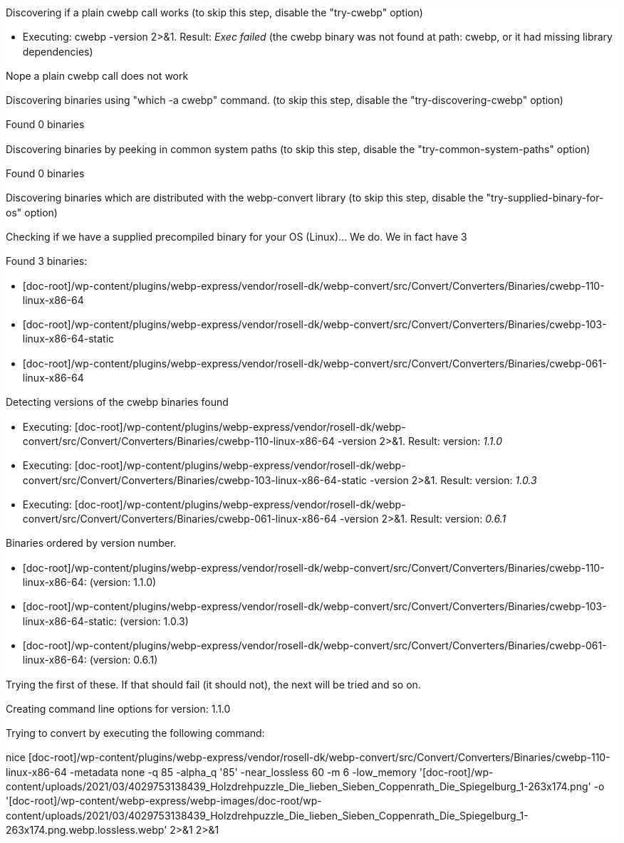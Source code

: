Discovering if a plain cwebp call works (to skip this step, disable the "try-cwebp" option)

- Executing: cwebp -version 2>&1. Result: *Exec failed* (the cwebp binary was not found at path: cwebp, or it had missing library dependencies)

Nope a plain cwebp call does not work

Discovering binaries using "which -a cwebp" command. (to skip this step, disable the "try-discovering-cwebp" option)

Found 0 binaries

Discovering binaries by peeking in common system paths (to skip this step, disable the "try-common-system-paths" option)

Found 0 binaries

Discovering binaries which are distributed with the webp-convert library (to skip this step, disable the "try-supplied-binary-for-os" option)

Checking if we have a supplied precompiled binary for your OS (Linux)... We do. We in fact have 3

Found 3 binaries: 

- [doc-root]/wp-content/plugins/webp-express/vendor/rosell-dk/webp-convert/src/Convert/Converters/Binaries/cwebp-110-linux-x86-64

- [doc-root]/wp-content/plugins/webp-express/vendor/rosell-dk/webp-convert/src/Convert/Converters/Binaries/cwebp-103-linux-x86-64-static

- [doc-root]/wp-content/plugins/webp-express/vendor/rosell-dk/webp-convert/src/Convert/Converters/Binaries/cwebp-061-linux-x86-64

Detecting versions of the cwebp binaries found

- Executing: [doc-root]/wp-content/plugins/webp-express/vendor/rosell-dk/webp-convert/src/Convert/Converters/Binaries/cwebp-110-linux-x86-64 -version 2>&1. Result: version: *1.1.0*

- Executing: [doc-root]/wp-content/plugins/webp-express/vendor/rosell-dk/webp-convert/src/Convert/Converters/Binaries/cwebp-103-linux-x86-64-static -version 2>&1. Result: version: *1.0.3*

- Executing: [doc-root]/wp-content/plugins/webp-express/vendor/rosell-dk/webp-convert/src/Convert/Converters/Binaries/cwebp-061-linux-x86-64 -version 2>&1. Result: version: *0.6.1*

Binaries ordered by version number.

- [doc-root]/wp-content/plugins/webp-express/vendor/rosell-dk/webp-convert/src/Convert/Converters/Binaries/cwebp-110-linux-x86-64: (version: 1.1.0)

- [doc-root]/wp-content/plugins/webp-express/vendor/rosell-dk/webp-convert/src/Convert/Converters/Binaries/cwebp-103-linux-x86-64-static: (version: 1.0.3)

- [doc-root]/wp-content/plugins/webp-express/vendor/rosell-dk/webp-convert/src/Convert/Converters/Binaries/cwebp-061-linux-x86-64: (version: 0.6.1)

Trying the first of these. If that should fail (it should not), the next will be tried and so on.

Creating command line options for version: 1.1.0

Trying to convert by executing the following command:

nice [doc-root]/wp-content/plugins/webp-express/vendor/rosell-dk/webp-convert/src/Convert/Converters/Binaries/cwebp-110-linux-x86-64 -metadata none -q 85 -alpha_q '85' -near_lossless 60 -m 6 -low_memory '[doc-root]/wp-content/uploads/2021/03/4029753138439_Holzdrehpuzzle_Die_lieben_Sieben_Coppenrath_Die_Spiegelburg_1-263x174.png' -o '[doc-root]/wp-content/webp-express/webp-images/doc-root/wp-content/uploads/2021/03/4029753138439_Holzdrehpuzzle_Die_lieben_Sieben_Coppenrath_Die_Spiegelburg_1-263x174.png.webp.lossless.webp' 2>&1 2>&1
